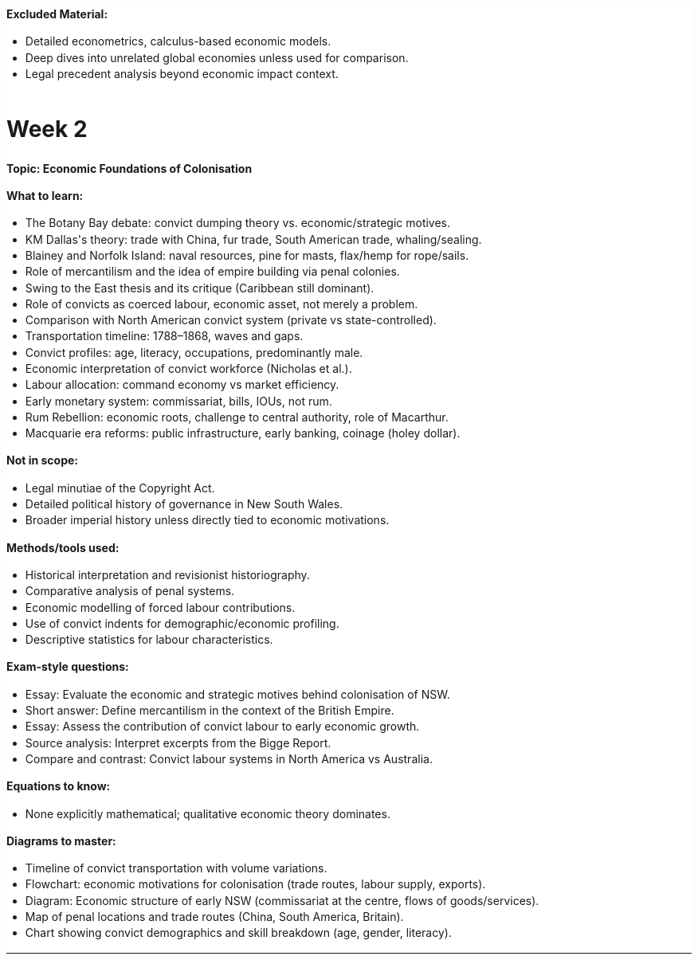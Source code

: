 
**Excluded Material:**

- Detailed econometrics, calculus-based economic models.
- Deep dives into unrelated global economies unless used for comparison.
- Legal precedent analysis beyond economic impact context.
# Week 2
**Topic: Economic Foundations of Colonisation**

**What to learn:**
- The Botany Bay debate: convict dumping theory vs. economic/strategic motives.
- KM Dallas's theory: trade with China, fur trade, South American trade, whaling/sealing.
- Blainey and Norfolk Island: naval resources, pine for masts, flax/hemp for rope/sails.
- Role of mercantilism and the idea of empire building via penal colonies.
- Swing to the East thesis and its critique (Caribbean still dominant).
- Role of convicts as coerced labour, economic asset, not merely a problem.
- Comparison with North American convict system (private vs state-controlled).
- Transportation timeline: 1788–1868, waves and gaps.
- Convict profiles: age, literacy, occupations, predominantly male.
- Economic interpretation of convict workforce (Nicholas et al.).
- Labour allocation: command economy vs market efficiency.
- Early monetary system: commissariat, bills, IOUs, not rum.
- Rum Rebellion: economic roots, challenge to central authority, role of Macarthur.
- Macquarie era reforms: public infrastructure, early banking, coinage (holey dollar).

**Not in scope:**
- Legal minutiae of the Copyright Act.
- Detailed political history of governance in New South Wales.
- Broader imperial history unless directly tied to economic motivations.

**Methods/tools used:**
- Historical interpretation and revisionist historiography.
- Comparative analysis of penal systems.
- Economic modelling of forced labour contributions.
- Use of convict indents for demographic/economic profiling.
- Descriptive statistics for labour characteristics.

**Exam-style questions:**
- Essay: Evaluate the economic and strategic motives behind colonisation of NSW.
- Short answer: Define mercantilism in the context of the British Empire.
- Essay: Assess the contribution of convict labour to early economic growth.
- Source analysis: Interpret excerpts from the Bigge Report.
- Compare and contrast: Convict labour systems in North America vs Australia.

**Equations to know:**
- None explicitly mathematical; qualitative economic theory dominates.

**Diagrams to master:**
- Timeline of convict transportation with volume variations.
- Flowchart: economic motivations for colonisation (trade routes, labour supply, exports).
- Diagram: Economic structure of early NSW (commissariat at the centre, flows of goods/services).
- Map of penal locations and trade routes (China, South America, Britain).
- Chart showing convict demographics and skill breakdown (age, gender, literacy).

---